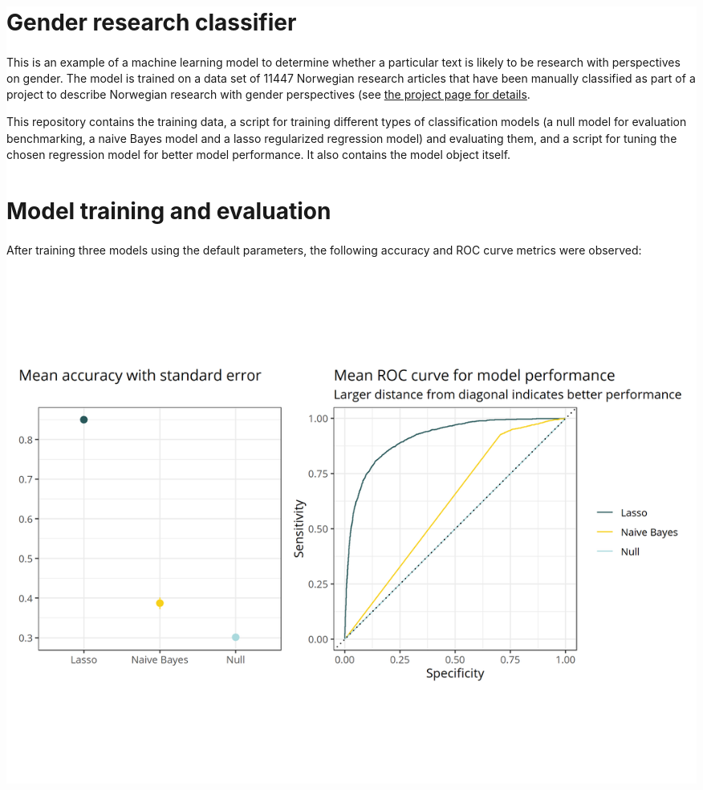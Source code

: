 


# Gender research classifier

This is an example of a machine learning model to determine whether a
particular text is likely to be research with perspectives on gender.
The model is trained on a data set of 11447 Norwegian research articles
that have been manually classified as part of a project to describe
Norwegian research with gender perspectives (see [the project page for
details](https://osf.io/gm9wb/).

This repository contains the training data, a script for training
different types of classification models (a null model for evaluation
benchmarking, a naive Bayes model and a lasso regularized regression
model) and evaluating them, and a script for tuning the chosen
regression model for better model performance. It also contains the
model object itself.

# Model training and evaluation

After training three models using the default parameters, the following
accuracy and ROC curve metrics were observed:

<img src="./plots/accuracy_roc_curve_plot.png" width="2550" />

